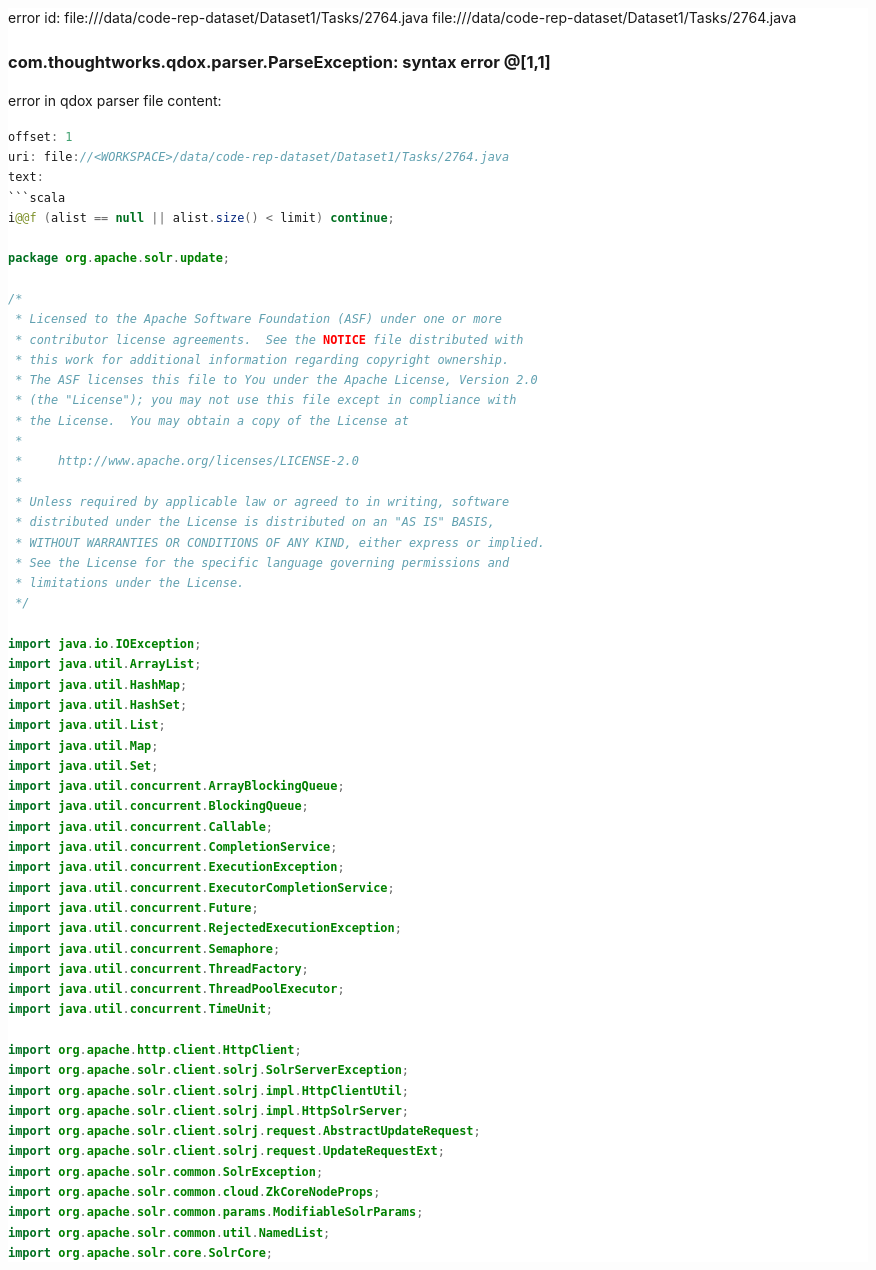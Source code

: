 error id: file://<WORKSPACE>/data/code-rep-dataset/Dataset1/Tasks/2764.java
file://<WORKSPACE>/data/code-rep-dataset/Dataset1/Tasks/2764.java
### com.thoughtworks.qdox.parser.ParseException: syntax error @[1,1]

error in qdox parser
file content:
```java
offset: 1
uri: file://<WORKSPACE>/data/code-rep-dataset/Dataset1/Tasks/2764.java
text:
```scala
i@@f (alist == null || alist.size() < limit) continue;

package org.apache.solr.update;

/*
 * Licensed to the Apache Software Foundation (ASF) under one or more
 * contributor license agreements.  See the NOTICE file distributed with
 * this work for additional information regarding copyright ownership.
 * The ASF licenses this file to You under the Apache License, Version 2.0
 * (the "License"); you may not use this file except in compliance with
 * the License.  You may obtain a copy of the License at
 *
 *     http://www.apache.org/licenses/LICENSE-2.0
 *
 * Unless required by applicable law or agreed to in writing, software
 * distributed under the License is distributed on an "AS IS" BASIS,
 * WITHOUT WARRANTIES OR CONDITIONS OF ANY KIND, either express or implied.
 * See the License for the specific language governing permissions and
 * limitations under the License.
 */

import java.io.IOException;
import java.util.ArrayList;
import java.util.HashMap;
import java.util.HashSet;
import java.util.List;
import java.util.Map;
import java.util.Set;
import java.util.concurrent.ArrayBlockingQueue;
import java.util.concurrent.BlockingQueue;
import java.util.concurrent.Callable;
import java.util.concurrent.CompletionService;
import java.util.concurrent.ExecutionException;
import java.util.concurrent.ExecutorCompletionService;
import java.util.concurrent.Future;
import java.util.concurrent.RejectedExecutionException;
import java.util.concurrent.Semaphore;
import java.util.concurrent.ThreadFactory;
import java.util.concurrent.ThreadPoolExecutor;
import java.util.concurrent.TimeUnit;

import org.apache.http.client.HttpClient;
import org.apache.solr.client.solrj.SolrServerException;
import org.apache.solr.client.solrj.impl.HttpClientUtil;
import org.apache.solr.client.solrj.impl.HttpSolrServer;
import org.apache.solr.client.solrj.request.AbstractUpdateRequest;
import org.apache.solr.client.solrj.request.UpdateRequestExt;
import org.apache.solr.common.SolrException;
import org.apache.solr.common.cloud.ZkCoreNodeProps;
import org.apache.solr.common.params.ModifiableSolrParams;
import org.apache.solr.common.util.NamedList;
import org.apache.solr.core.SolrCore;
```